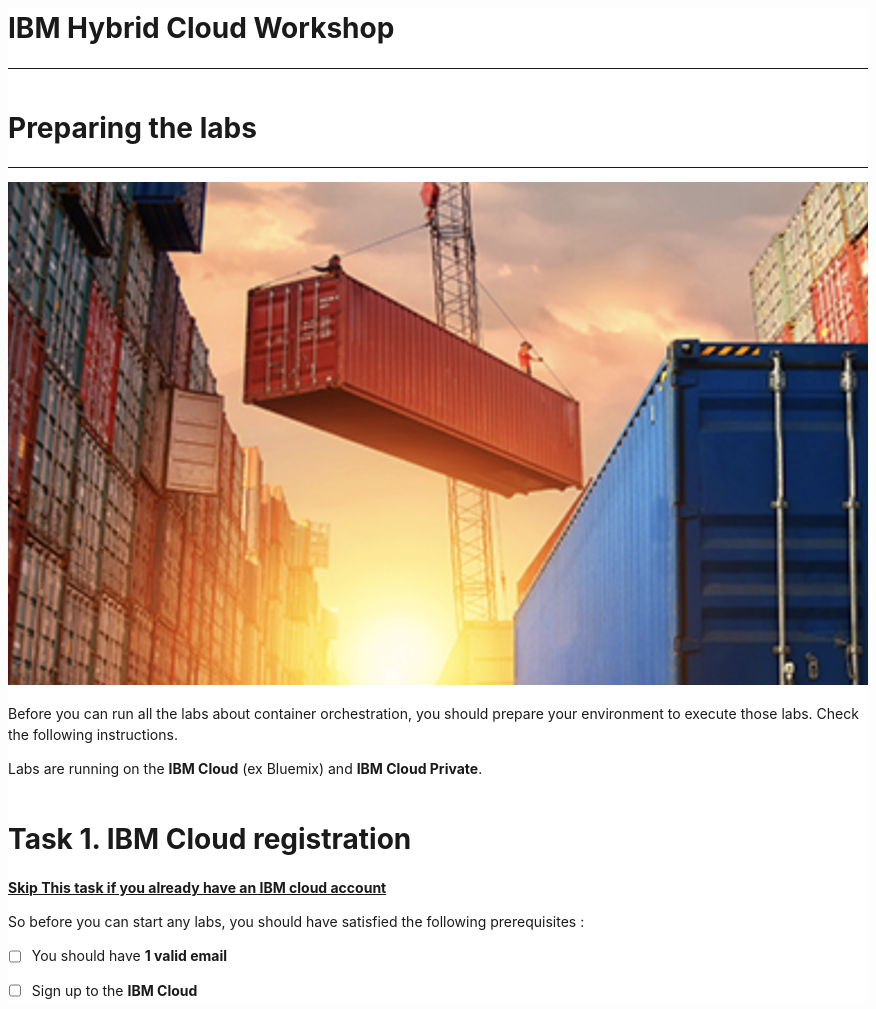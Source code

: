 
# IBM Hybrid Cloud Workshop
---
# Preparing the labs
---

![image-20181018184328603](images/image-20181018184328603.png)



Before you can run all the labs about container orchestration, you should prepare your environment to execute those labs. Check the following instructions.

Labs are running on the **IBM Cloud** (ex Bluemix) and **IBM Cloud Private**.




# Task 1. IBM Cloud registration

**<u>Skip This task if you already have an IBM cloud account</u>** 

So before you can start any labs, you should have satisfied the following prerequisites :
- [ ] You should have **1 valid email** 

- [ ] Sign up to the **IBM Cloud** 
